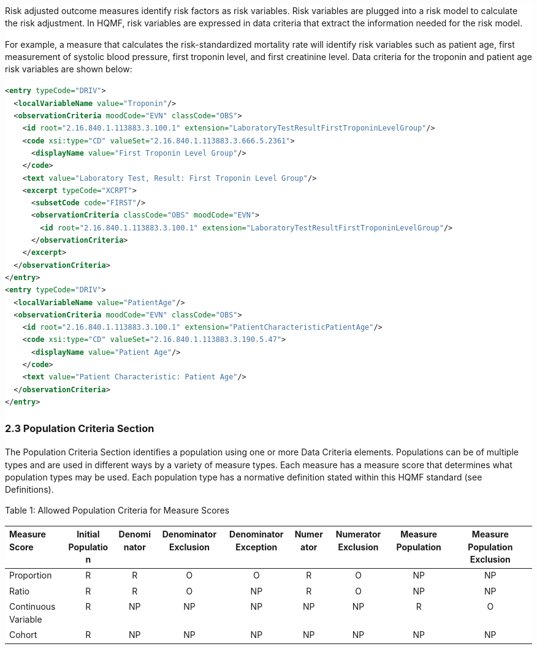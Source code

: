 Risk adjusted outcome measures identify risk factors as risk variables. Risk variables are plugged into a risk model to calculate the risk adjustment. In HQMF, risk variables are expressed in data criteria that extract the information needed for the risk model.

For example, a measure that calculates the risk-standardized mortality rate will identify risk variables such as patient age, first measurement of systolic blood pressure, first troponin level, and first creatinine level. Data criteria for the troponin and patient age risk variables are shown below:

```xml
<entry typeCode="DRIV">
  <localVariableName value="Troponin"/>
  <observationCriteria moodCode="EVN" classCode="OBS">
    <id root="2.16.840.1.113883.3.100.1" extension="LaboratoryTestResultFirstTroponinLevelGroup"/>
    <code xsi:type="CD" valueSet="2.16.840.1.113883.3.666.5.2361">
      <displayName value="First Troponin Level Group"/>
    </code>
    <text value="Laboratory Test, Result: First Troponin Level Group"/>
    <excerpt typeCode="XCRPT">
      <subsetCode code="FIRST"/>
      <observationCriteria classCode="OBS" moodCode="EVN">
        <id root="2.16.840.1.113883.3.100.1" extension="LaboratoryTestResultFirstTroponinLevelGroup"/>
      </observationCriteria>
    </excerpt>
  </observationCriteria>
</entry>
<entry typeCode="DRIV">
  <localVariableName value="PatientAge"/>
  <observationCriteria moodCode="EVN" classCode="OBS">
    <id root="2.16.840.1.113883.3.100.1" extension="PatientCharacteristicPatientAge"/>
    <code xsi:type="CD" valueSet="2.16.840.1.113883.3.190.5.47">
      <displayName value="Patient Age"/>
    </code>
    <text value="Patient Characteristic: Patient Age"/>
  </observationCriteria>
</entry>
```

### 2.3 Population Criteria Section

The Population Criteria Section identifies a population using one or more Data Criteria elements. Populations can be of multiple types and are used in different ways by a variety of measure types. Each measure has a measure score that determines what population types may be used. Each population type has a normative definition stated within this HQMF standard (see Definitions).

Table 1: Allowed Population Criteria for Measure Scores

| Measure Score | Initial Population | Denominator | Denominator Exclusion | Denominator Exception | Numerator | Numerator Exclusion | Measure Population | Measure Population Exclusion |
|:----|:----:|:----:|:----:|:----:|:----:|:----:|:----:|:----:|
| Proportion | R |R | O | O | R | O | NP | NP |
| Ratio | R | R | O | NP | R | O | NP | NP |
| Continuous Variable | R | NP | NP | NP | NP | NP | R | O |
| Cohort | R | NP | NP | NP | NP | NP | NP | NP |
